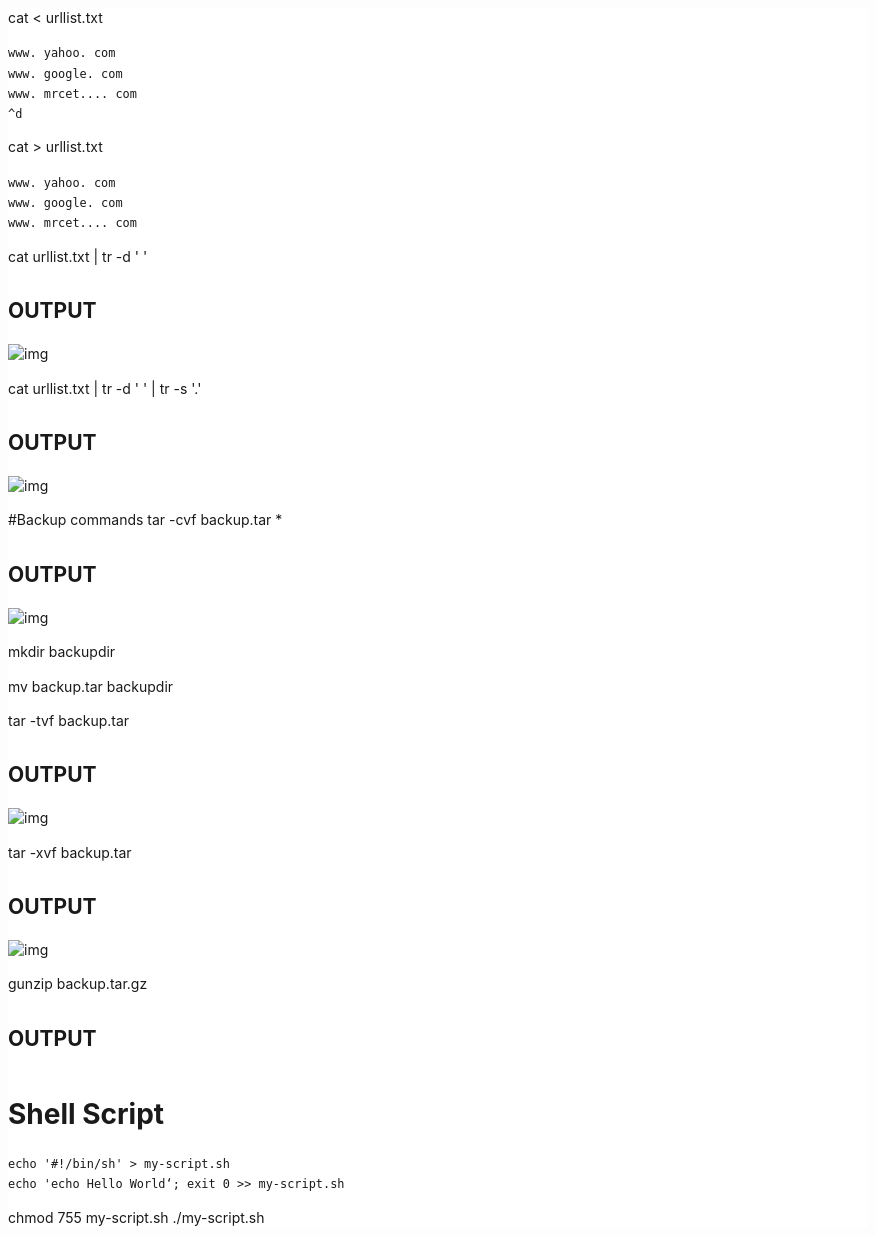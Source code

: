 cat < urllist.txt
```
www. yahoo. com
www. google. com
www. mrcet.... com
^d
 ```
cat > urllist.txt
```
www. yahoo. com
www. google. com
www. mrcet.... com
 ```
cat urllist.txt | tr -d ' '
 ## OUTPUT
![img](https://raw.githubusercontent.com/Nandakesore0210/OS-Linux-commands-Shell-script/main/images/Screenshot%20from%202024-08-24%2008-08-14.png)
 
cat urllist.txt | tr -d ' ' | tr -s '.'
## OUTPUT
![img](https://raw.githubusercontent.com/Nandakesore0210/OS-Linux-commands-Shell-script/main/images/Screenshot%20from%202024-08-24%2008-08-52.png)

#Backup commands
tar -cvf backup.tar *
## OUTPUT
![img](https://raw.githubusercontent.com/Nandakesore0210/OS-Linux-commands-Shell-script/main/images/Screenshot%20from%202024-08-24%2008-11-26.png)

mkdir backupdir
 
mv backup.tar backupdir
 
tar -tvf backup.tar
## OUTPUT
![img](https://raw.githubusercontent.com/Nandakesore0210/OS-Linux-commands-Shell-script/main/images/Screenshot%20from%202024-08-24%2008-12-02.png)

tar -xvf backup.tar
## OUTPUT

![img](https://raw.githubusercontent.com/Nandakesore0210/OS-Linux-commands-Shell-script/main/images/Screenshot%20from%202024-08-24%2008-12-02.png) 
 

gunzip backup.tar.gz
## OUTPUT


 
# Shell Script
```
echo '#!/bin/sh' > my-script.sh
echo 'echo Hello World‘; exit 0 >> my-script.sh
```
chmod 755 my-script.sh
./my-script.sh
 